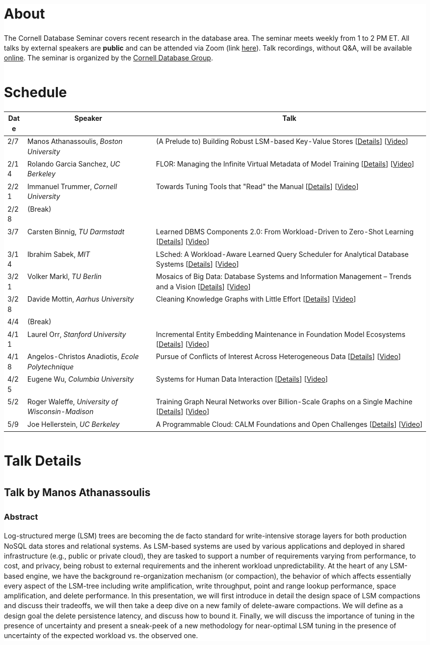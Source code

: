 # About

The Cornell Database Seminar covers recent research in the database area. The seminar meets weekly from 1 to 2 PM ET. All talks by external speakers are **public** and can be attended via Zoom (link [here](https://cornell.zoom.us/j/94791289427?pwd=c2grd2dvc2xnWHpuLzMvemNub3BPZz09)). Talk recordings, without Q&A, will be available [online](https://www.youtube.com/playlist?list=PLXPbT_PYOiRiTnsNRm0ojyXIbPVVe1iqi). The seminar is organized by the [Cornell Database Group](https://itrummer.github.io/dbgrouphp/).

# Schedule

|Date|Speaker|Talk|
|---|----- | ------- |
|2/7|Manos Athanassoulis, _Boston University_ | (A Prelude to) Building Robust LSM-based Key-Value Stores \[[Details](#talk-by-manos-athanassoulis)\] \[[Video](https://t.co/ywgitHApbY)\]|
|2/14|Rolando Garcia Sanchez, _UC Berkeley_ | FLOR: Managing the Infinite Virtual Metadata of Model Training \[[Details](#talk-by-rolando-garcia-sanchez)\] \[[Video](https://youtu.be/gAhqAHnJme0)\]|
|2/21| Immanuel Trummer, _Cornell University_| Towards Tuning Tools that "Read" the Manual \[[Details](#talk-by-immanuel-trummer)\] \[[Video](https://youtu.be/rICyXhjyqp8)\]|
|2/28| (Break) | |
|3/7|Carsten Binnig, _TU Darmstadt_ | Learned DBMS Components 2.0: From Workload-Driven to Zero-Shot Learning \[[Details](#talk-by-carsten-binnig)\] \[[Video](https://youtu.be/7Ws_Ms4wVcc)\]|
|3/14|Ibrahim Sabek, _MIT_ | LSched: A Workload-Aware Learned Query Scheduler for Analytical Database Systems \[[Details](#talk-by-ibrahim-sabek)\] \[[Video](https://youtu.be/uiMdErKz_rk)\]|
|3/21|Volker Markl, _TU Berlin_ | Mosaics of Big Data: Database Systems and Information Management – Trends and a Vision \[[Details](#talk-by-volker-markl)\] \[[Video](https://youtu.be/Y0qq1Di-Qvc)\]|
|3/28|Davide Mottin, _Aarhus University_ | Cleaning Knowledge Graphs with Little Effort \[[Details](#talk-by-davide-mottin)\] \[[Video](https://youtu.be/l1O9EFmAXaM)\]|
|4/4|(Break)| |
|4/11|Laurel Orr, _Stanford University_ | Incremental Entity Embedding Maintenance in Foundation Model Ecosystems \[[Details](#talk-by-laurel-orr)\] \[[Video](https://youtu.be/IgKz5Rnjnvk)\] |
|4/18|Angelos-Christos Anadiotis, _Ecole Polytechnique_| Pursue of Conflicts of Interest Across Heterogeneous Data \[[Details](#talk-by-angelos-christos-anadiotis)\] \[[Video](https://youtu.be/Qwc68qj4bK8)\] |
|4/25|Eugene Wu, _Columbia University_| Systems for Human Data Interaction \[[Details](#talk-by-eugene-wu)\] \[[Video](https://youtu.be/85AtsmN2Sm4)\] |
|5/2|Roger Waleffe, _University of Wisconsin-Madison_| Training Graph Neural Networks over Billion-Scale Graphs on a Single Machine \[[Details](#talk-by-roger-waleffe)\] \[[Video](https://youtu.be/BVDQauRb4gQ)\]|
|5/9|Joe Hellerstein, _UC Berkeley_| A Programmable Cloud: CALM Foundations and Open Challenges \[[Details](#talk-by-joe-hellerstein)\] \[[Video](https://youtu.be/HqyaFLcT3HQ)\]|

# Talk Details

## Talk by Manos Athanassoulis

### Abstract

Log-structured merge (LSM) trees are becoming the de facto standard for write-intensive storage layers for both production NoSQL data stores and relational systems. As LSM-based systems are used by various applications and deployed in shared infrastructure (e.g., public or private cloud), they are tasked to support a number of requirements varying from performance, to cost, and privacy, being robust to external requirements and the inherent workload unpredictability. At the heart of any LSM-based engine, we have the background re-organization mechanism (or compaction), the behavior of which affects essentially every aspect of the LSM-tree including write amplification, write throughput, point and range lookup performance, space amplification, and delete performance. In this presentation, we will first introduce in detail the design space of LSM compactions and discuss their tradeoffs, we will then take a deep dive on a new family of delete-aware compactions. We will define as a design goal the delete persistence latency, and discuss how to bound it. Finally, we will discuss the importance of tuning in the presence of uncertainty and present a sneak-peek of a new methodology for near-optimal LSM tuning in the presence of uncertainty of the expected workload vs. the observed one.
